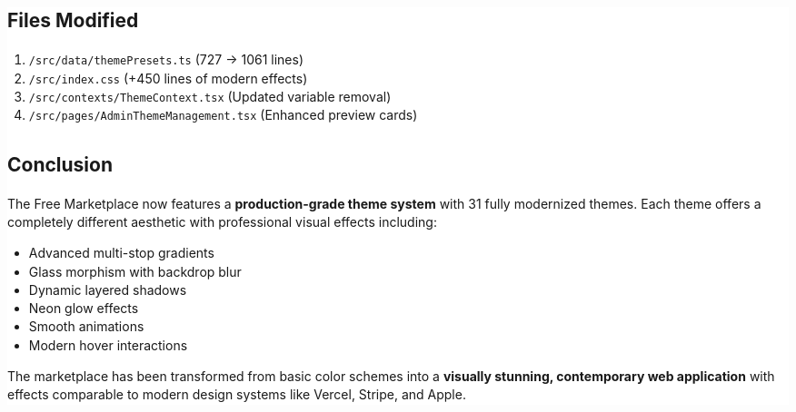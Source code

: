 ## Files Modified

1. `/src/data/themePresets.ts` (727 → 1061 lines)
2. `/src/index.css` (+450 lines of modern effects)
3. `/src/contexts/ThemeContext.tsx` (Updated variable removal)
4. `/src/pages/AdminThemeManagement.tsx` (Enhanced preview cards)

## Conclusion

The Free Marketplace now features a **production-grade theme system** with 31 fully modernized themes. Each theme offers a completely different aesthetic with professional visual effects including:
- Advanced multi-stop gradients
- Glass morphism with backdrop blur
- Dynamic layered shadows
- Neon glow effects
- Smooth animations
- Modern hover interactions

The marketplace has been transformed from basic color schemes into a **visually stunning, contemporary web application** with effects comparable to modern design systems like Vercel, Stripe, and Apple.
